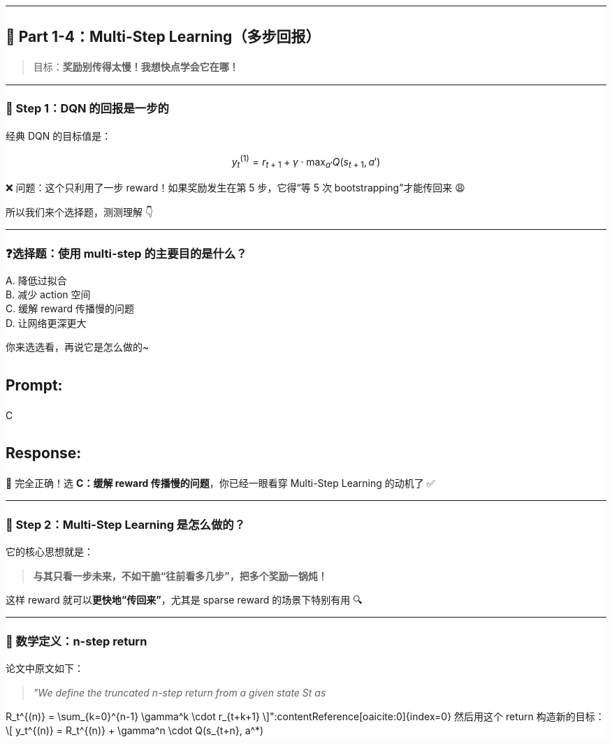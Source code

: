 * * *

🔁 Part 1-4：Multi-Step Learning（多步回报）
-------------------------------------

> 目标：**奖励别传得太慢！我想快点学会它在哪！**

* * *

### 🎯 Step 1：DQN 的回报是一步的

经典 DQN 的目标值是：

$$
y_t^{(1)} = r_{t+1} + \gamma \cdot \max_{a'} Q(s_{t+1}, a')
$$

❌ 问题：这个只利用了一步 reward！如果奖励发生在第 5 步，它得“等 5 次 bootstrapping”才能传回来 😩

所以我们来个选择题，测测理解 👇

* * *

### ❓选择题：使用 multi-step 的主要目的是什么？

A. 降低过拟合  
B. 减少 action 空间  
C. 缓解 reward 传播慢的问题  
D. 让网络更深更大

你来选选看，再说它是怎么做的~

## Prompt:
C

## Response:
🎯 完全正确！选 **C：缓解 reward 传播慢的问题**，你已经一眼看穿 Multi-Step Learning 的动机了 ✅

* * *

### 🚩 Step 2：Multi-Step Learning 是怎么做的？

它的核心思想就是：

> **与其只看一步未来，不如干脆“往前看多几步”，把多个奖励一锅炖！**

这样 reward 就可以**更快地“传回来”**，尤其是 sparse reward 的场景下特别有用 🔍

* * *

### 📐 数学定义：n-step return

论文中原文如下：

> _"We define the truncated n-step return from a given state St as_

R\_t^{(n)} = \\sum\_{k=0}^{n-1} \\gamma^k \\cdot r\_{t+k+1} \\\]":contentReference\[oaicite:0\]{index=0} 然后用这个 return 构造新的目标： \\\[ y\_t^{(n)} = R\_t^{(n)} + \\gamma^n \\cdot Q(s\_{t+n}, a^\*)
